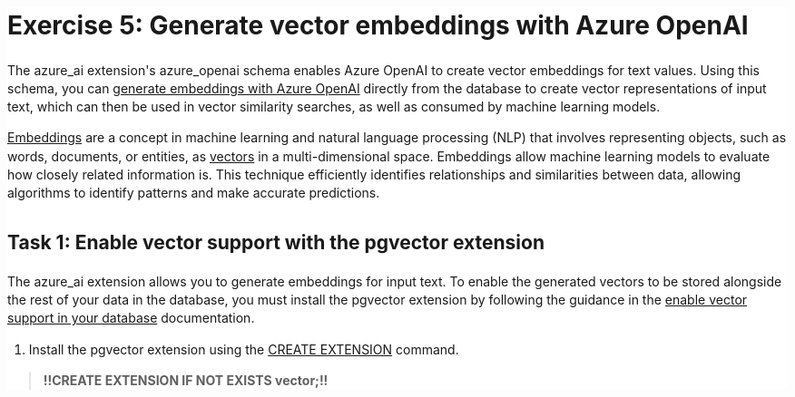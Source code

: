 # Exercise 5: Generate vector embeddings with Azure OpenAI

The azure_ai extension's azure_openai schema enables Azure OpenAI to
create vector embeddings for text values. Using this schema, you
can [generate embeddings with Azure
OpenAI](https://learn.microsoft.com/azure/ai-services/openai/how-to/embeddings) directly
from the database to create vector representations of input text, which
can then be used in vector similarity searches, as well as consumed by
machine learning models.

[Embeddings](https://learn.microsoft.com/azure/postgresql/flexible-server/generative-ai-overview#embeddings) are
a concept in machine learning and natural language processing (NLP) that
involves representing objects, such as words, documents, or entities,
as [vectors](https://learn.microsoft.com/azure/postgresql/flexible-server/generative-ai-overview#vectors) in
a multi-dimensional space. Embeddings allow machine learning models to
evaluate how closely related information is. This technique efficiently
identifies relationships and similarities between data, allowing
algorithms to identify patterns and make accurate predictions.

## Task 1: Enable vector support with the pgvector extension

The azure_ai extension allows you to generate embeddings for input text.
To enable the generated vectors to be stored alongside the rest of your
data in the database, you must install the pgvector extension by
following the guidance in the [enable vector support in your
database](https://learn.microsoft.com/azure/postgresql/flexible-server/how-to-use-pgvector#enable-extension) documentation.

1.  Install the pgvector extension using the [CREATE
    EXTENSION](https://www.postgresql.org/docs/current/sql-createextension.html) command.

> **!!CREATE EXTENSION IF NOT EXISTS vector;!!**
>